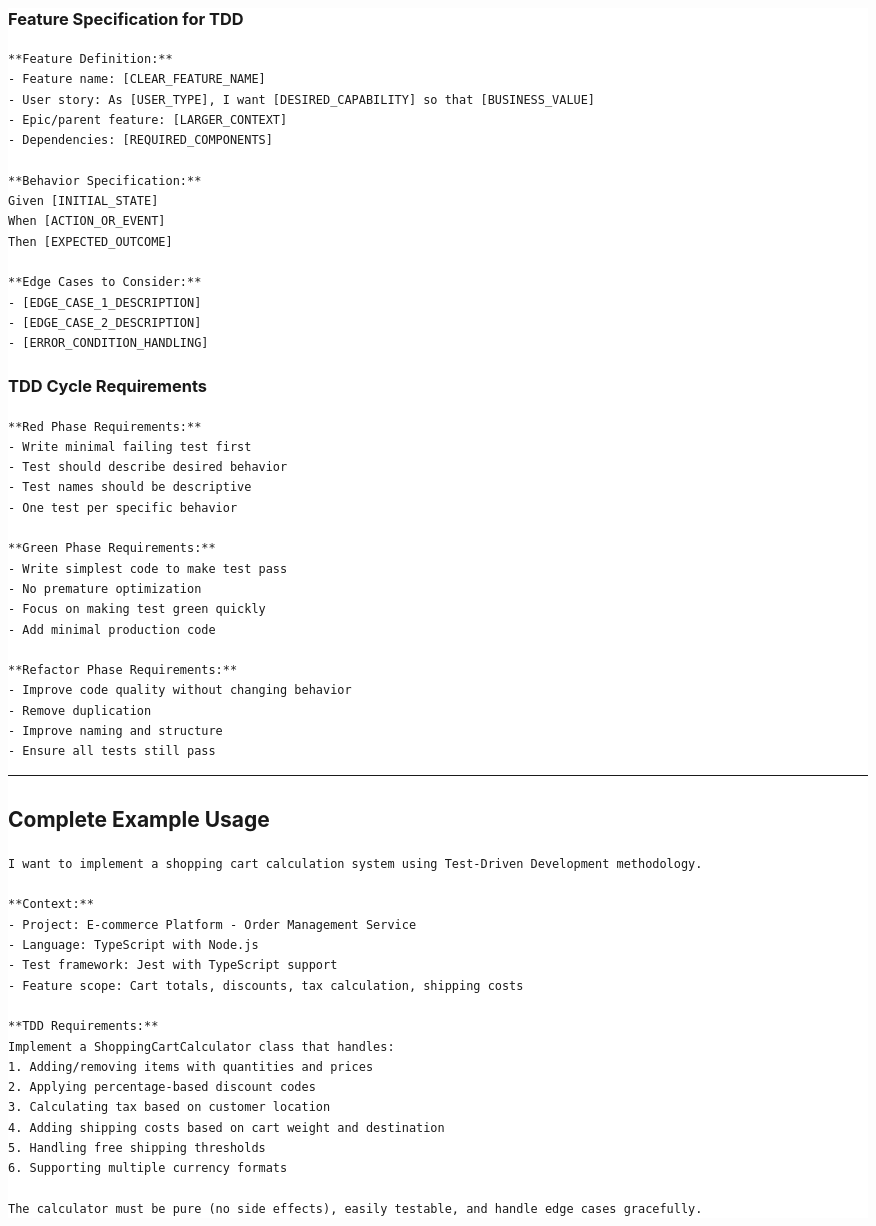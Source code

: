 ### Feature Specification for TDD
```
**Feature Definition:**
- Feature name: [CLEAR_FEATURE_NAME]
- User story: As [USER_TYPE], I want [DESIRED_CAPABILITY] so that [BUSINESS_VALUE]
- Epic/parent feature: [LARGER_CONTEXT]
- Dependencies: [REQUIRED_COMPONENTS]

**Behavior Specification:**
Given [INITIAL_STATE]
When [ACTION_OR_EVENT]
Then [EXPECTED_OUTCOME]

**Edge Cases to Consider:**
- [EDGE_CASE_1_DESCRIPTION]
- [EDGE_CASE_2_DESCRIPTION]
- [ERROR_CONDITION_HANDLING]
```

### TDD Cycle Requirements
```
**Red Phase Requirements:**
- Write minimal failing test first
- Test should describe desired behavior
- Test names should be descriptive
- One test per specific behavior

**Green Phase Requirements:**
- Write simplest code to make test pass
- No premature optimization
- Focus on making test green quickly
- Add minimal production code

**Refactor Phase Requirements:**
- Improve code quality without changing behavior
- Remove duplication
- Improve naming and structure
- Ensure all tests still pass
```

---

## Complete Example Usage

```
I want to implement a shopping cart calculation system using Test-Driven Development methodology.

**Context:**
- Project: E-commerce Platform - Order Management Service
- Language: TypeScript with Node.js
- Test framework: Jest with TypeScript support
- Feature scope: Cart totals, discounts, tax calculation, shipping costs

**TDD Requirements:**
Implement a ShoppingCartCalculator class that handles:
1. Adding/removing items with quantities and prices
2. Applying percentage-based discount codes
3. Calculating tax based on customer location
4. Adding shipping costs based on cart weight and destination
5. Handling free shipping thresholds
6. Supporting multiple currency formats

The calculator must be pure (no side effects), easily testable, and handle edge cases gracefully.

```